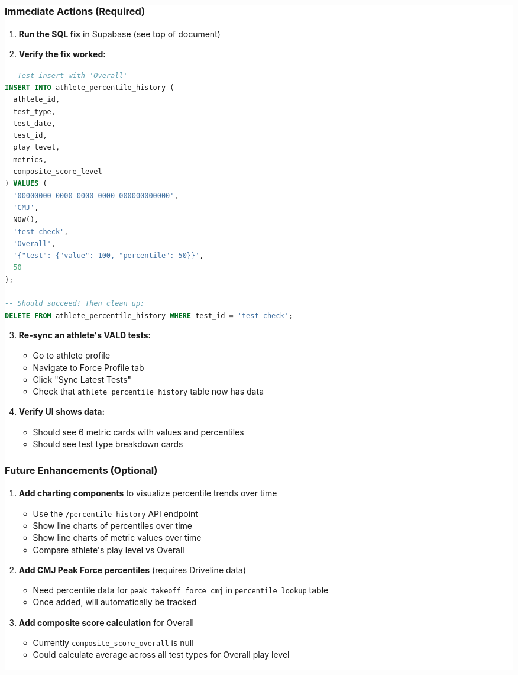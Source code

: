 ### Immediate Actions (Required)

1. **Run the SQL fix** in Supabase (see top of document)

2. **Verify the fix worked:**
```sql
-- Test insert with 'Overall'
INSERT INTO athlete_percentile_history (
  athlete_id,
  test_type,
  test_date,
  test_id,
  play_level,
  metrics,
  composite_score_level
) VALUES (
  '00000000-0000-0000-0000-000000000000',
  'CMJ',
  NOW(),
  'test-check',
  'Overall',
  '{"test": {"value": 100, "percentile": 50}}',
  50
);

-- Should succeed! Then clean up:
DELETE FROM athlete_percentile_history WHERE test_id = 'test-check';
```

3. **Re-sync an athlete's VALD tests:**
   - Go to athlete profile
   - Navigate to Force Profile tab
   - Click "Sync Latest Tests"
   - Check that `athlete_percentile_history` table now has data

4. **Verify UI shows data:**
   - Should see 6 metric cards with values and percentiles
   - Should see test type breakdown cards

### Future Enhancements (Optional)

1. **Add charting components** to visualize percentile trends over time
   - Use the `/percentile-history` API endpoint
   - Show line charts of percentiles over time
   - Show line charts of metric values over time
   - Compare athlete's play level vs Overall

2. **Add CMJ Peak Force percentiles** (requires Driveline data)
   - Need percentile data for `peak_takeoff_force_cmj` in `percentile_lookup` table
   - Once added, will automatically be tracked

3. **Add composite score calculation** for Overall
   - Currently `composite_score_overall` is null
   - Could calculate average across all test types for Overall play level

---